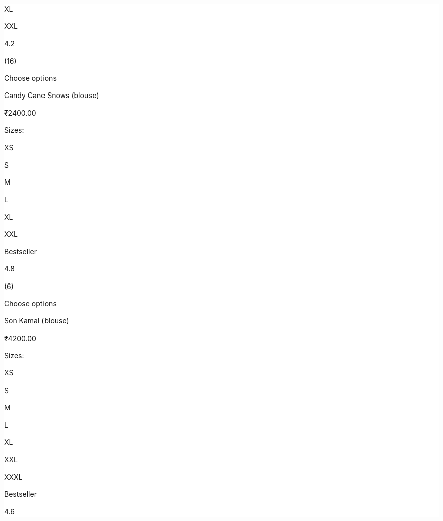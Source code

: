 XL

XXL

[](https://suta.in/products/candy-cane-snows-blouse)

4.2

(16)

Choose options

[Candy Cane Snows (blouse)](https://suta.in/products/candy-cane-snows-blouse)

₹2400.00

Sizes:

XS

S

M

L

XL

XXL

Bestseller

[](https://suta.in/products/son-kamal)

4.8

(6)

Choose options

[Son Kamal (blouse)](https://suta.in/products/son-kamal)

₹4200.00

Sizes:

XS

S

M

L

XL

XXL

XXXL

Bestseller

[](https://suta.in/products/white-eri-blouse)

4.6
